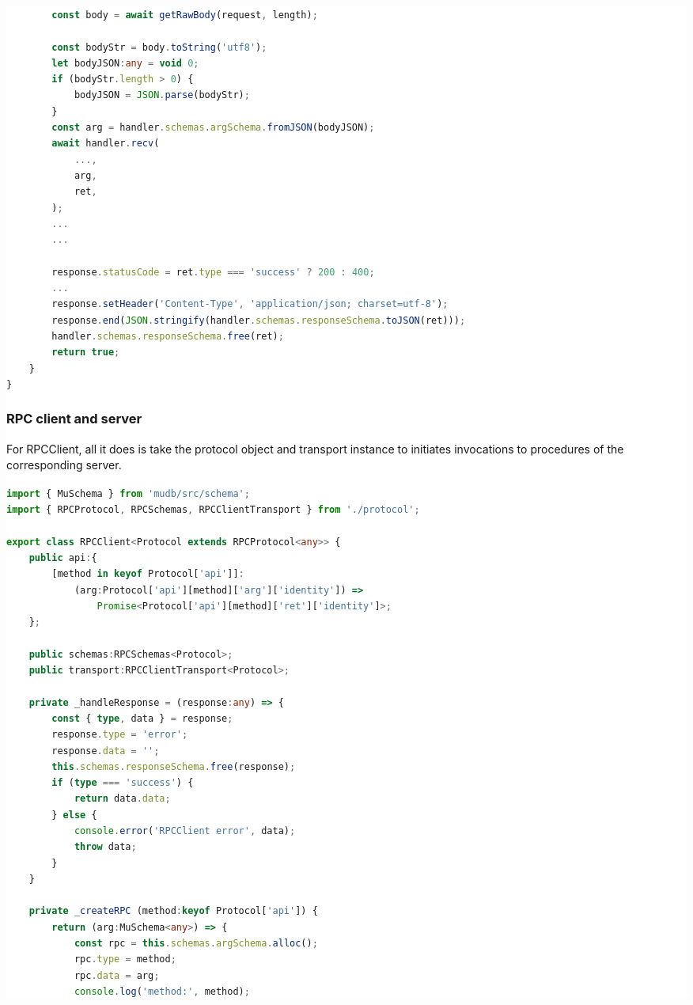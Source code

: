 ```TypeScript
        const body = await getRawBody(request, length);

        const bodyStr = body.toString('utf8');
        let bodyJSON:any = void 0;
        if (bodyStr.length > 0) {
            bodyJSON = JSON.parse(bodyStr);
        }
        const arg = handler.schemas.argSchema.fromJSON(bodyJSON);
        await handler.recv(
            ...,
            arg,
            ret,
        );
        ...
        ...

        response.statusCode = ret.type === 'success' ? 200 : 400;
        ...
        response.setHeader('Content-Type', 'application/json; charset=utf-8');
        response.end(JSON.stringify(handler.schemas.responseSchema.toJSON(ret)));
        handler.schemas.responseSchema.free(ret);
        return true;
    }
}
```

### RPC client and server

For RPCClient, all it does is take the protocol object and transport instance to initiates invocations to procedures of the corresponding server. 

```TypeScript
import { MuSchema } from 'mudb/src/schema';
import { RPCProtocol, RPCSchemas, RPCClientTransport } from './protocol';

export class RPCClient<Protocol extends RPCProtocol<any>> {
    public api:{
        [method in keyof Protocol['api']]:
            (arg:Protocol['api'][method]['arg']['identity']) =>
                Promise<Protocol['api'][method]['ret']['identity']>;
    };

    public schemas:RPCSchemas<Protocol>;
    public transport:RPCClientTransport<Protocol>;

    private _handleResponse = (response:any) => {
        const { type, data } = response;
        response.type = 'error';
        response.data = '';
        this.schemas.responseSchema.free(response);
        if (type === 'success') {
            return data.data;
        } else {
            console.error('RPCClient error', data);
            throw data;
        }
    }

    private _createRPC (method:keyof Protocol['api']) {
        return (arg:MuSchema<any>) => {
            const rpc = this.schemas.argSchema.alloc();
            rpc.type = method;
            rpc.data = arg;
            console.log('method:', method);
```
